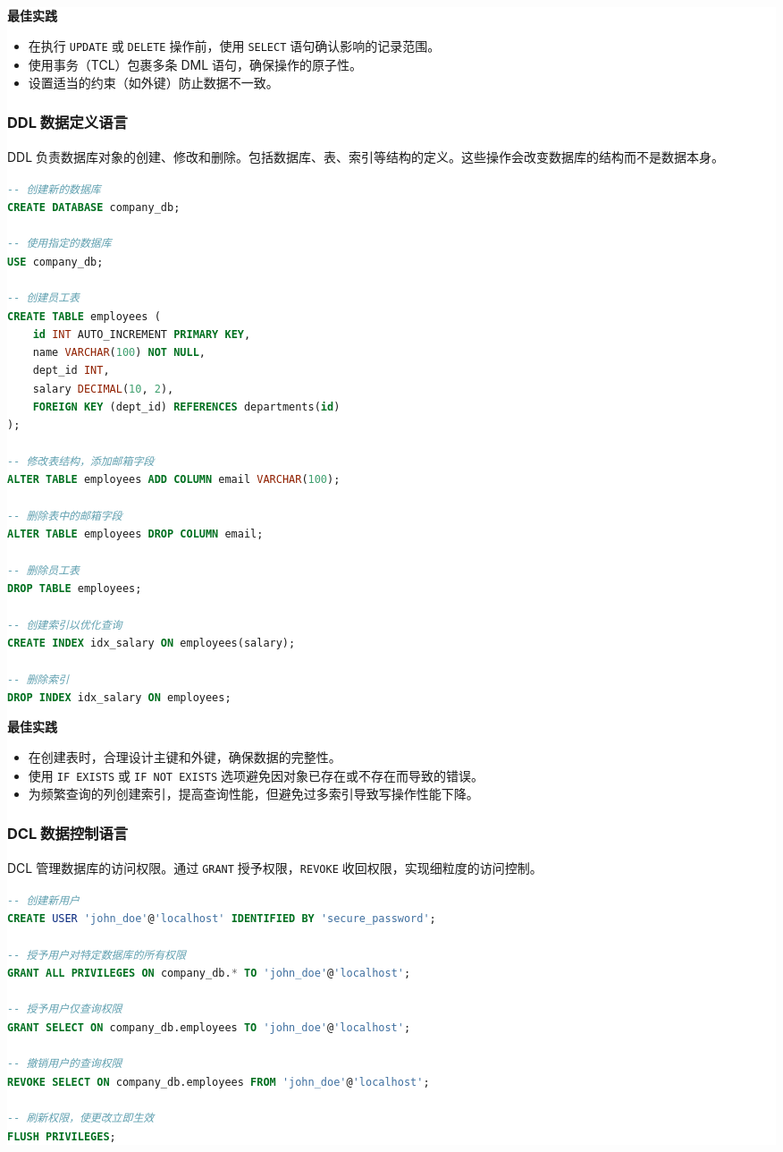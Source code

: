 **最佳实践**

- 在执行 `UPDATE` 或 `DELETE` 操作前，使用 `SELECT` 语句确认影响的记录范围。
- 使用事务（TCL）包裹多条 DML 语句，确保操作的原子性。
- 设置适当的约束（如外键）防止数据不一致。

### DDL 数据定义语言

DDL 负责数据库对象的创建、修改和删除。包括数据库、表、索引等结构的定义。这些操作会改变数据库的结构而不是数据本身。

```sql
-- 创建新的数据库
CREATE DATABASE company_db;

-- 使用指定的数据库
USE company_db;

-- 创建员工表
CREATE TABLE employees (
    id INT AUTO_INCREMENT PRIMARY KEY,
    name VARCHAR(100) NOT NULL,
    dept_id INT,
    salary DECIMAL(10, 2),
    FOREIGN KEY (dept_id) REFERENCES departments(id)
);

-- 修改表结构，添加邮箱字段
ALTER TABLE employees ADD COLUMN email VARCHAR(100);

-- 删除表中的邮箱字段
ALTER TABLE employees DROP COLUMN email;

-- 删除员工表
DROP TABLE employees;

-- 创建索引以优化查询
CREATE INDEX idx_salary ON employees(salary);

-- 删除索引
DROP INDEX idx_salary ON employees;
```

**最佳实践**

- 在创建表时，合理设计主键和外键，确保数据的完整性。
- 使用 `IF EXISTS` 或 `IF NOT EXISTS` 选项避免因对象已存在或不存在而导致的错误。
- 为频繁查询的列创建索引，提高查询性能，但避免过多索引导致写操作性能下降。

### DCL 数据控制语言

DCL 管理数据库的访问权限。通过 `GRANT` 授予权限，`REVOKE` 收回权限，实现细粒度的访问控制。

```sql
-- 创建新用户
CREATE USER 'john_doe'@'localhost' IDENTIFIED BY 'secure_password';

-- 授予用户对特定数据库的所有权限
GRANT ALL PRIVILEGES ON company_db.* TO 'john_doe'@'localhost';

-- 授予用户仅查询权限
GRANT SELECT ON company_db.employees TO 'john_doe'@'localhost';

-- 撤销用户的查询权限
REVOKE SELECT ON company_db.employees FROM 'john_doe'@'localhost';

-- 刷新权限，使更改立即生效
FLUSH PRIVILEGES;
```